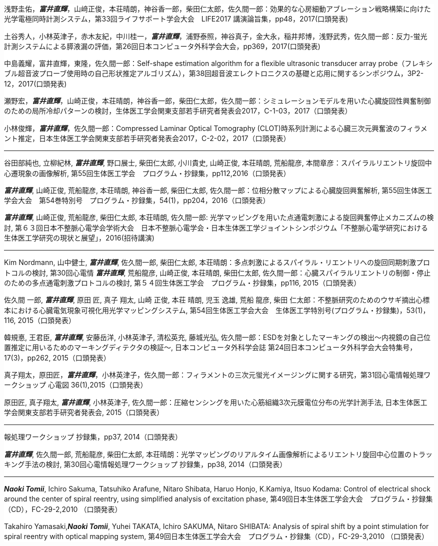 浅野圭佑，***富井直輝***，山﨑正俊，本荘晴朗，神谷香一郎，柴田仁太郎，佐久間一郎：効果的な心房細動アブレーション戦略構築に向けた光学電極同時計測システム，第33回ライフサポート学会大会　LIFE2017 講演論旨集，pp48，2017(口頭発表)

土谷秀人，小林英津子，赤木友紀，中川桂一，***富井直輝***，浦野泰照，神谷真子，金大永，稲井邦博，浅野武秀，佐久間一郎：反力-蛍光計測システムによる膵液漏の評価，第26回日本コンピュータ外科学会大会，pp369，2017(口頭発表)

中島義耀，富井直輝，東隆，佐久間一郎：Self-shape estimation algorithm for a flexible ultrasonic transducer array probe（フレキシブル超音波プローブ使用時の自己形状推定アルゴリズム），第38回超音波エレクトロニクスの基礎と応用に関するシンポジウム，3P2-12，2017(口頭発表)

瀬野宏，***富井直輝***，山崎正俊，本荘晴朗，神谷香一郎，柴田仁太郎，佐久間一郎：シミュレーションモデルを用いた心臓旋回性興奮制御のための局所冷却パターンの検討，生体医工学会関東支部若手研究者発表会2017，C-1-03，2017（口頭発表）

小林俊輝，***富井直輝***，佐久間一郎：Compressed Laminar Optical Tomography (CLOT)時系列計測による心臓三次元興奮波のフィラメント推定，日本生体医工学会関東支部若手研究者発表会2017，C-2-02，2017（口頭発表）

---

谷田部純也, 立柳紀林, ***富井直輝***, 野口展士, 柴田仁太郎, 小川貴史, 山崎正俊, 本荘晴朗, 荒船龍彦, 本間章彦：スパイラルリエントリ旋回中心遷現象の画像解析, 第55回生体医工学会　プログラム・抄録集，pp112,2016（口頭発表）

***富井直輝***, 山崎正俊, 荒船龍彦, 本荘晴朗, 神谷香一郎, 柴田仁太郎, 佐久間一郎：位相分散マップによる心臓旋回興奮解析, 第55回生体医工学会大会　第54巻特別号　プログラム・抄録集，54(1)，pp204，2016（口頭発表）

***富井直輝***, 山崎正俊, 荒船龍彦, 柴田仁太郎, 本荘晴朗, 佐久間一郎: 光学マッピングを用いた点通電刺激による旋回興奮停止メカニズムの検討, 第６３回日本不整脈心電学会学術大会　日本不整脈心電学会・日本生体医工学ジョイントシンポジウム「不整脈心電学研究における生体医工学研究の現状と展望」，2016(招待講演)

---

Kim Nordmann, 山中健士, ***富井直輝***, 佐久間一郎, 柴田仁太郎, 本荘晴朗：多点刺激によるスパイラル・リエントリへの旋回同期刺激プロトコルの検討, 第30回心電情
***富井直輝***, 荒船龍彦, 山崎正俊, 本荘晴朗, 柴田仁太郎, 佐久間一郎：心臓スパイラルリエントリの制御・停止のための多点通電刺激プロトコルの検討, 第５４回生体医工学会　プログラム・抄録集，pp116, 2015（口頭発表）

佐久間 一郎, ***富井直輝***, 原田 匠, 真子 翔太, 山崎 正俊, 本荘 晴朗, 児玉 逸雄, 荒船 龍彦, 柴田 仁太郎：不整脈研究のためのウサギ摘出心標本における心臓電気現象可視化用光学マッピングシステム, 第54回生体医工学会大会　生体医工学特別号(プログラム・抄録集)，53(1)，116, 2015（口頭発表）

韓規悳, 王君臣, ***富井直輝***, 安藤岳洋, 小林英津子, 清松英充, 藤城光弘, 佐久間一郎：ESDを対象としたマーキングの検出～内視鏡の自己位置推定に用いるためのマーキングディテクタの検証～, 日本コンピュータ外科学会誌 第24回日本コンピュータ外科学会大会特集号，17(3)，pp262, 2015（口頭発表）

真子翔太，原田匠，***富井直輝***，小林英津子，佐久間一郎：フィラメントの三次元蛍光イメージングに関する研究，第31回心電情報処理ワークショップ 心電図 36(1),2015（口頭発表）

原田匠, 真子翔太, ***富井直輝***, 小林英津子, 佐久間一郎：圧縮センシングを用いた心筋組織3次元膜電位分布の光学計測手法, 日本生体医工学会関東支部若手研究者発表会, 2015（口頭発表）

---

報処理ワークショップ 抄録集，pp37, 2014（口頭発表）

***富井直輝***, 佐久間一郎, 荒船龍彦, 柴田仁太郎, 本荘晴朗：光学マッピングのリアルタイム画像解析によるリエントリ旋回中心位置のトラッキング手法の検討, 第30回心電情報処理ワークショップ 抄録集，pp38, 2014（口頭発表）

---

***Naoki Tomii***, Ichiro Sakuma, Tatsuhiko Arafune, Nitaro Shibata, Haruo Honjo, K.Kamiya, Itsuo Kodama: Control of electrical shock around the center of spiral reentry, using simplified analysis of excitation phase, 第49回日本生体医工学会大会　プログラム・抄録集（CD），FC-29-2,2010 （口頭発表）

Takahiro Yamasaki,***Naoki Tomii***, Yuhei TAKATA, Ichiro SAKUMA, Nitaro SHIBATA: Analysis of spiral shift by a point stimulation for spiral reentry with optical mapping system, 第49回日本生体医工学会大会　プログラム・抄録集（CD），FC-29-3,2010 （口頭発表）
